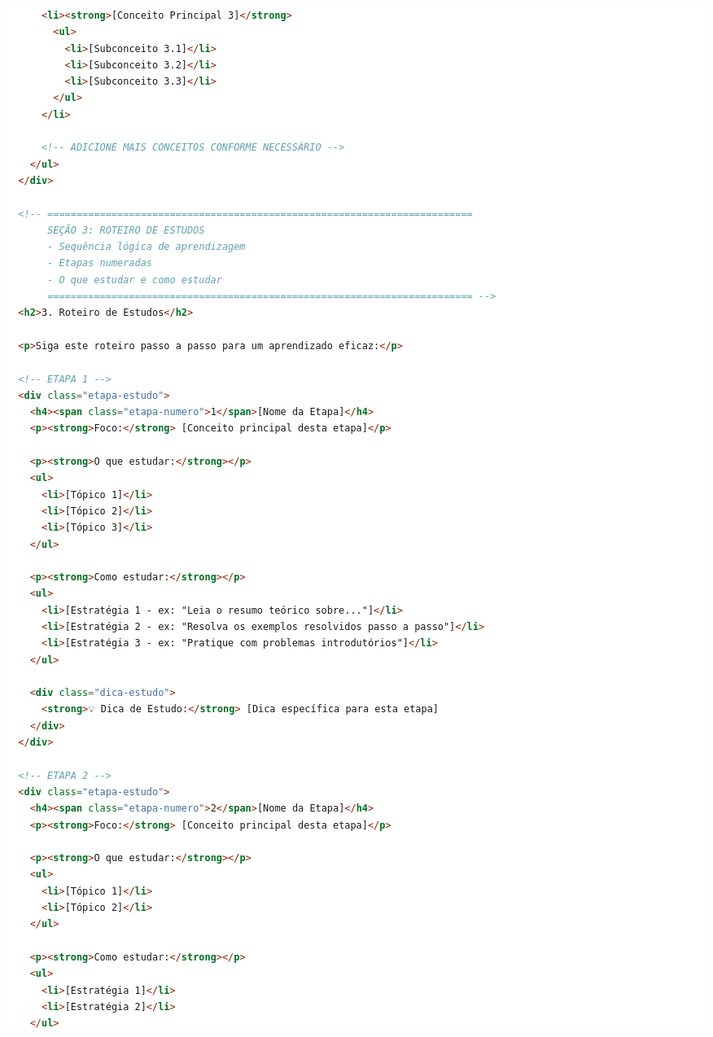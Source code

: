 ```html
      <li><strong>[Conceito Principal 3]</strong>
        <ul>
          <li>[Subconceito 3.1]</li>
          <li>[Subconceito 3.2]</li>
          <li>[Subconceito 3.3]</li>
        </ul>
      </li>

      <!-- ADICIONE MAIS CONCEITOS CONFORME NECESSÁRIO -->
    </ul>
  </div>

  <!-- =========================================================================
       SEÇÃO 3: ROTEIRO DE ESTUDOS
       - Sequência lógica de aprendizagem
       - Etapas numeradas
       - O que estudar e como estudar
       ========================================================================= -->
  <h2>3. Roteiro de Estudos</h2>

  <p>Siga este roteiro passo a passo para um aprendizado eficaz:</p>

  <!-- ETAPA 1 -->
  <div class="etapa-estudo">
    <h4><span class="etapa-numero">1</span>[Nome da Etapa]</h4>
    <p><strong>Foco:</strong> [Conceito principal desta etapa]</p>

    <p><strong>O que estudar:</strong></p>
    <ul>
      <li>[Tópico 1]</li>
      <li>[Tópico 2]</li>
      <li>[Tópico 3]</li>
    </ul>

    <p><strong>Como estudar:</strong></p>
    <ul>
      <li>[Estratégia 1 - ex: "Leia o resumo teórico sobre..."]</li>
      <li>[Estratégia 2 - ex: "Resolva os exemplos resolvidos passo a passo"]</li>
      <li>[Estratégia 3 - ex: "Pratique com problemas introdutórios"]</li>
    </ul>

    <div class="dica-estudo">
      <strong>💡 Dica de Estudo:</strong> [Dica específica para esta etapa]
    </div>
  </div>

  <!-- ETAPA 2 -->
  <div class="etapa-estudo">
    <h4><span class="etapa-numero">2</span>[Nome da Etapa]</h4>
    <p><strong>Foco:</strong> [Conceito principal desta etapa]</p>

    <p><strong>O que estudar:</strong></p>
    <ul>
      <li>[Tópico 1]</li>
      <li>[Tópico 2]</li>
    </ul>

    <p><strong>Como estudar:</strong></p>
    <ul>
      <li>[Estratégia 1]</li>
      <li>[Estratégia 2]</li>
    </ul>

```